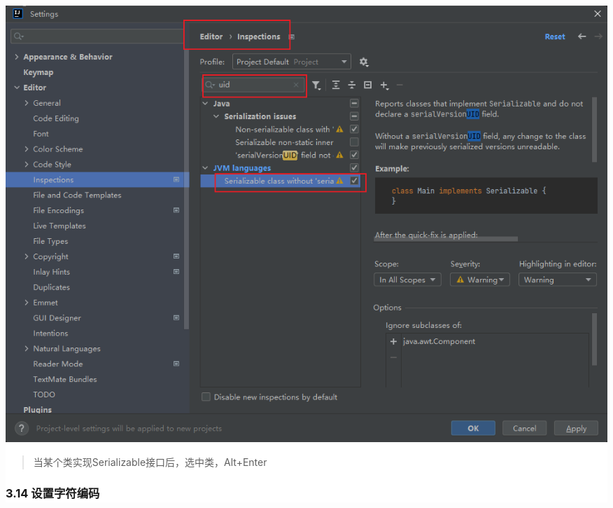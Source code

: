 ![image-20240525100541205](./assets/image-20240525100541205.png)

> 当某个类实现Serializable接口后，选中类，Alt+Enter

### 3.14 设置字符编码
